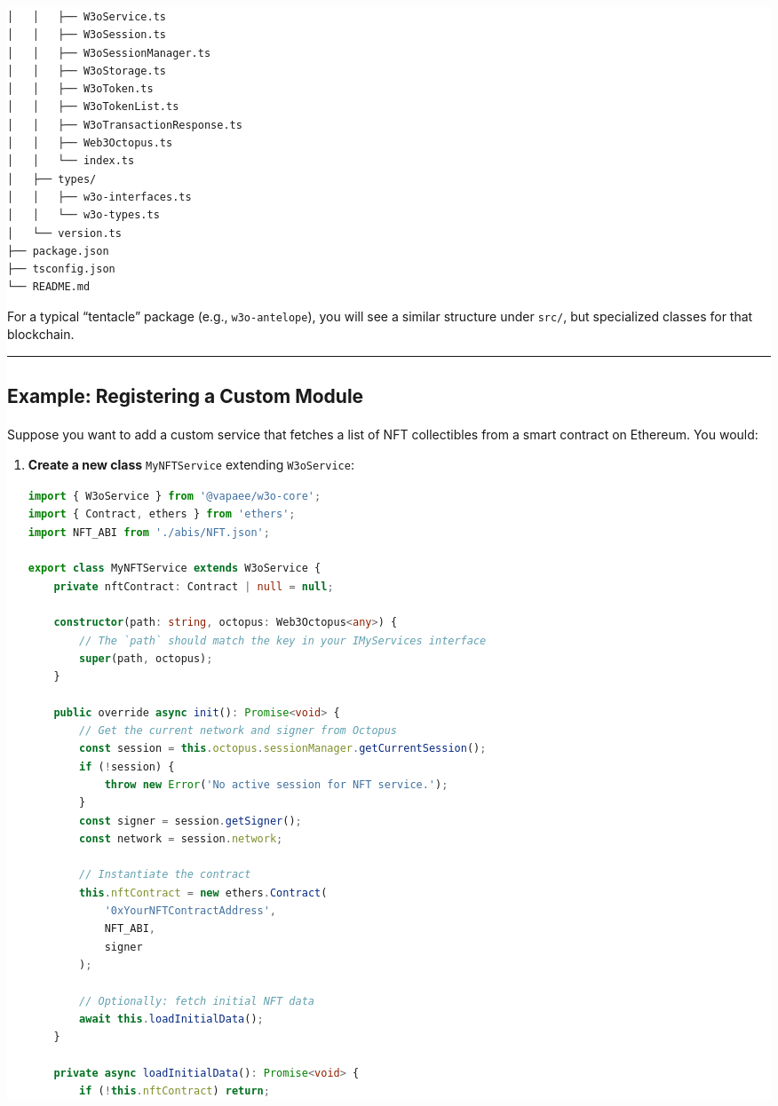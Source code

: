 ```
│   │   ├── W3oService.ts
│   │   ├── W3oSession.ts
│   │   ├── W3oSessionManager.ts
│   │   ├── W3oStorage.ts
│   │   ├── W3oToken.ts
│   │   ├── W3oTokenList.ts
│   │   ├── W3oTransactionResponse.ts
│   │   ├── Web3Octopus.ts
│   │   └── index.ts
│   ├── types/
│   │   ├── w3o-interfaces.ts
│   │   └── w3o-types.ts
│   └── version.ts
├── package.json
├── tsconfig.json
└── README.md
```

For a typical “tentacle” package (e.g., `w3o-antelope`), you will see a similar structure under `src/`, but specialized classes for that blockchain.

---

## Example: Registering a Custom Module

Suppose you want to add a custom service that fetches a list of NFT collectibles from a smart contract on Ethereum. You would:

1. **Create a new class** `MyNFTService` extending `W3oService`:

   ```typescript
   import { W3oService } from '@vapaee/w3o-core';
   import { Contract, ethers } from 'ethers';
   import NFT_ABI from './abis/NFT.json';

   export class MyNFTService extends W3oService {
       private nftContract: Contract | null = null;

       constructor(path: string, octopus: Web3Octopus<any>) {
           // The `path` should match the key in your IMyServices interface
           super(path, octopus);
       }

       public override async init(): Promise<void> {
           // Get the current network and signer from Octopus
           const session = this.octopus.sessionManager.getCurrentSession();
           if (!session) {
               throw new Error('No active session for NFT service.');
           }
           const signer = session.getSigner();
           const network = session.network;

           // Instantiate the contract
           this.nftContract = new ethers.Contract(
               '0xYourNFTContractAddress',
               NFT_ABI,
               signer
           );

           // Optionally: fetch initial NFT data
           await this.loadInitialData();
       }

       private async loadInitialData(): Promise<void> {
           if (!this.nftContract) return;
   ```